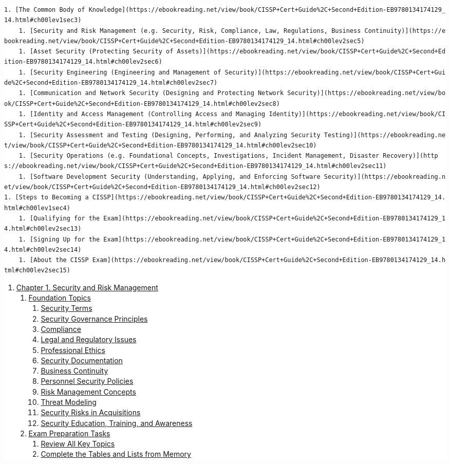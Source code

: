     1. [The Common Body of Knowledge](https://ebookreading.net/view/book/CISSP+Cert+Guide%2C+Second+Edition-EB9780134174129_14.html#ch00lev1sec3)
        1. [Security and Risk Management (e.g. Security, Risk, Compliance, Law, Regulations, Business Continuity)](https://ebookreading.net/view/book/CISSP+Cert+Guide%2C+Second+Edition-EB9780134174129_14.html#ch00lev2sec5)
        1. [Asset Security (Protecting Security of Assets)](https://ebookreading.net/view/book/CISSP+Cert+Guide%2C+Second+Edition-EB9780134174129_14.html#ch00lev2sec6)
        1. [Security Engineering (Engineering and Management of Security)](https://ebookreading.net/view/book/CISSP+Cert+Guide%2C+Second+Edition-EB9780134174129_14.html#ch00lev2sec7)
        1. [Communication and Network Security (Designing and Protecting Network Security)](https://ebookreading.net/view/book/CISSP+Cert+Guide%2C+Second+Edition-EB9780134174129_14.html#ch00lev2sec8)
        1. [Identity and Access Management (Controlling Access and Managing Identity)](https://ebookreading.net/view/book/CISSP+Cert+Guide%2C+Second+Edition-EB9780134174129_14.html#ch00lev2sec9)
        1. [Security Assessment and Testing (Designing, Performing, and Analyzing Security Testing)](https://ebookreading.net/view/book/CISSP+Cert+Guide%2C+Second+Edition-EB9780134174129_14.html#ch00lev2sec10)
        1. [Security Operations (e.g. Foundational Concepts, Investigations, Incident Management, Disaster Recovery)](https://ebookreading.net/view/book/CISSP+Cert+Guide%2C+Second+Edition-EB9780134174129_14.html#ch00lev2sec11)
        1. [Software Development Security (Understanding, Applying, and Enforcing Software Security)](https://ebookreading.net/view/book/CISSP+Cert+Guide%2C+Second+Edition-EB9780134174129_14.html#ch00lev2sec12)
    1. [Steps to Becoming a CISSP](https://ebookreading.net/view/book/CISSP+Cert+Guide%2C+Second+Edition-EB9780134174129_14.html#ch00lev1sec4)
        1. [Qualifying for the Exam](https://ebookreading.net/view/book/CISSP+Cert+Guide%2C+Second+Edition-EB9780134174129_14.html#ch00lev2sec13)
        1. [Signing Up for the Exam](https://ebookreading.net/view/book/CISSP+Cert+Guide%2C+Second+Edition-EB9780134174129_14.html#ch00lev2sec14)
        1. [About the CISSP Exam](https://ebookreading.net/view/book/CISSP+Cert+Guide%2C+Second+Edition-EB9780134174129_14.html#ch00lev2sec15)
1. [Chapter 1. Security and Risk Management](https://ebookreading.net/view/book/CISSP+Cert+Guide%2C+Second+Edition-EB9780134174129_15.html#ch01)
    1. [Foundation Topics](https://ebookreading.net/view/book/CISSP+Cert+Guide%2C+Second+Edition-EB9780134174129_15.html#ch01lev1sec1)
        1. [Security Terms](https://ebookreading.net/view/book/CISSP+Cert+Guide%2C+Second+Edition-EB9780134174129_15.html#ch01lev2sec1)
        1. [Security Governance Principles](https://ebookreading.net/view/book/CISSP+Cert+Guide%2C+Second+Edition-EB9780134174129_15.html#ch01lev2sec2)
        1. [Compliance](https://ebookreading.net/view/book/CISSP+Cert+Guide%2C+Second+Edition-EB9780134174129_15.html#ch01lev2sec3)
        1. [Legal and Regulatory Issues](https://ebookreading.net/view/book/CISSP+Cert+Guide%2C+Second+Edition-EB9780134174129_15.html#ch01lev2sec4)
        1. [Professional Ethics](https://ebookreading.net/view/book/CISSP+Cert+Guide%2C+Second+Edition-EB9780134174129_15.html#ch01lev2sec5)
        1. [Security Documentation](https://ebookreading.net/view/book/CISSP+Cert+Guide%2C+Second+Edition-EB9780134174129_15.html#ch01lev2sec6)
        1. [Business Continuity](https://ebookreading.net/view/book/CISSP+Cert+Guide%2C+Second+Edition-EB9780134174129_15.html#ch01lev2sec7)
        1. [Personnel Security Policies](https://ebookreading.net/view/book/CISSP+Cert+Guide%2C+Second+Edition-EB9780134174129_15.html#ch01lev2sec8)
        1. [Risk Management Concepts](https://ebookreading.net/view/book/CISSP+Cert+Guide%2C+Second+Edition-EB9780134174129_15.html#ch01lev2sec9)
        1. [Threat Modeling](https://ebookreading.net/view/book/CISSP+Cert+Guide%2C+Second+Edition-EB9780134174129_15.html#ch01lev2sec10)
        1. [Security Risks in Acquisitions](https://ebookreading.net/view/book/CISSP+Cert+Guide%2C+Second+Edition-EB9780134174129_15.html#ch01lev2sec11)
        1. [Security Education, Training, and Awareness](https://ebookreading.net/view/book/CISSP+Cert+Guide%2C+Second+Edition-EB9780134174129_15.html#ch01lev2sec12)
    1. [Exam Preparation Tasks](https://ebookreading.net/view/book/CISSP+Cert+Guide%2C+Second+Edition-EB9780134174129_15.html#ch01lev1sec2)
        1. [Review All Key Topics](https://ebookreading.net/view/book/CISSP+Cert+Guide%2C+Second+Edition-EB9780134174129_15.html#ch01lev2sec13)
        1. [Complete the Tables and Lists from Memory](https://ebookreading.net/view/book/CISSP+Cert+Guide%2C+Second+Edition-EB9780134174129_15.html#ch01lev2sec14)